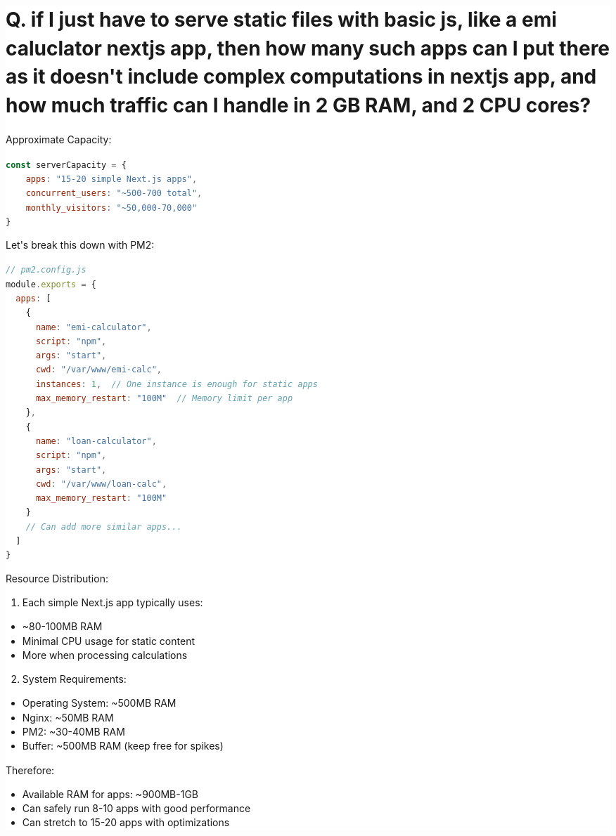 # Q. if I just have to serve static files with basic js, like a emi caluclator nextjs app, then how many such apps can I put there as it doesn't include complex computations in nextjs app, and how much traffic can I handle in 2 GB RAM, and 2 CPU cores?

Approximate Capacity:
```javascript
const serverCapacity = {
    apps: "15-20 simple Next.js apps",
    concurrent_users: "~500-700 total",
    monthly_visitors: "~50,000-70,000"
}
```

Let's break this down with PM2:
```javascript
// pm2.config.js
module.exports = {
  apps: [
    {
      name: "emi-calculator",
      script: "npm",
      args: "start",
      cwd: "/var/www/emi-calc",
      instances: 1,  // One instance is enough for static apps
      max_memory_restart: "100M"  // Memory limit per app
    },
    {
      name: "loan-calculator",
      script: "npm",
      args: "start",
      cwd: "/var/www/loan-calc",
      max_memory_restart: "100M"
    }
    // Can add more similar apps...
  ]
}
```

Resource Distribution:
1. Each simple Next.js app typically uses:
- ~80-100MB RAM
- Minimal CPU usage for static content
- More when processing calculations

2. System Requirements:
- Operating System: ~500MB RAM
- Nginx: ~50MB RAM
- PM2: ~30-40MB RAM
- Buffer: ~500MB RAM (keep free for spikes)

Therefore:
- Available RAM for apps: ~900MB-1GB
- Can safely run 8-10 apps with good performance
- Can stretch to 15-20 apps with optimizations
